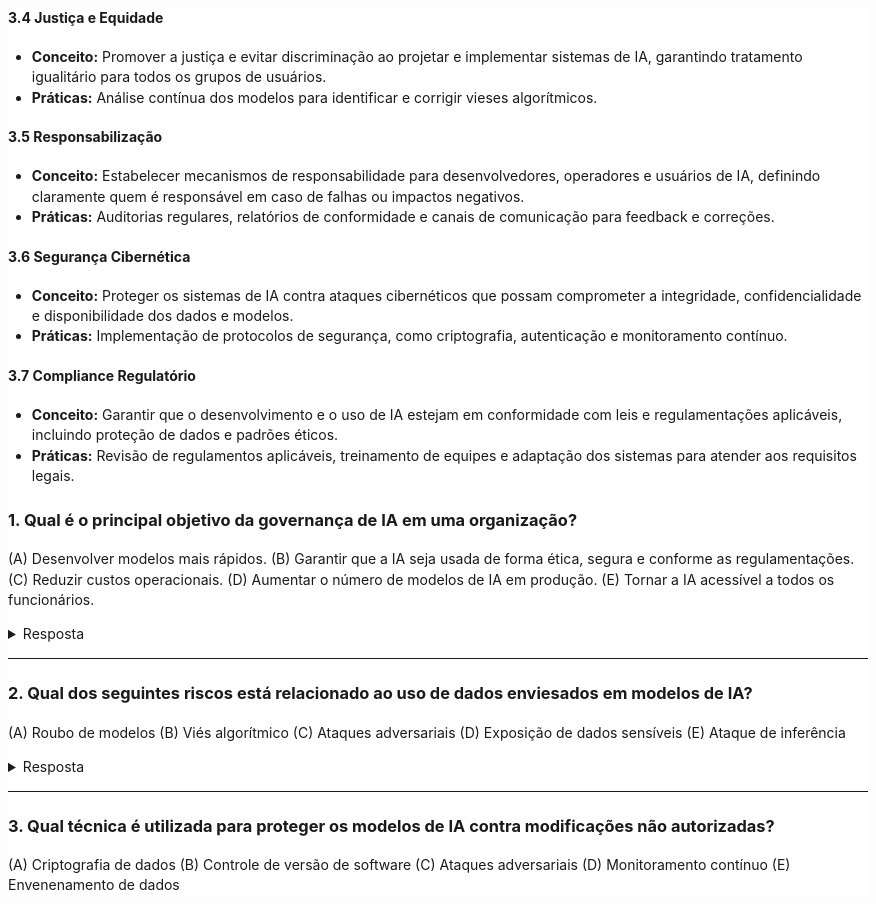 #### 3.4 Justiça e Equidade
- **Conceito:** Promover a justiça e evitar discriminação ao projetar e implementar sistemas de IA, garantindo tratamento igualitário para todos os grupos de usuários.
- **Práticas:** Análise contínua dos modelos para identificar e corrigir vieses algorítmicos.

#### 3.5 Responsabilização
- **Conceito:** Estabelecer mecanismos de responsabilidade para desenvolvedores, operadores e usuários de IA, definindo claramente quem é responsável em caso de falhas ou impactos negativos.
- **Práticas:** Auditorias regulares, relatórios de conformidade e canais de comunicação para feedback e correções.

#### 3.6 Segurança Cibernética
- **Conceito:** Proteger os sistemas de IA contra ataques cibernéticos que possam comprometer a integridade, confidencialidade e disponibilidade dos dados e modelos.
- **Práticas:** Implementação de protocolos de segurança, como criptografia, autenticação e monitoramento contínuo.

#### 3.7 Compliance Regulatório
- **Conceito:** Garantir que o desenvolvimento e o uso de IA estejam em conformidade com leis e regulamentações aplicáveis, incluindo proteção de dados e padrões éticos.
- **Práticas:** Revisão de regulamentos aplicáveis, treinamento de equipes e adaptação dos sistemas para atender aos requisitos legais.

### 1. Qual é o principal objetivo da governança de IA em uma organização?

(A) Desenvolver modelos mais rápidos.
(B) Garantir que a IA seja usada de forma ética, segura e conforme as regulamentações.
(C) Reduzir custos operacionais.
(D) Aumentar o número de modelos de IA em produção.
(E) Tornar a IA acessível a todos os funcionários.

<details><summary>Resposta</summary></details>

---

### 2. Qual dos seguintes riscos está relacionado ao uso de dados enviesados em modelos de IA?

(A) Roubo de modelos
(B) Viés algorítmico
(C) Ataques adversariais
(D) Exposição de dados sensíveis
(E) Ataque de inferência

<details><summary>Resposta</summary></details>

---

### 3. Qual técnica é utilizada para proteger os modelos de IA contra modificações não autorizadas?

(A) Criptografia de dados
(B) Controle de versão de software
(C) Ataques adversariais
(D) Monitoramento contínuo
(E) Envenenamento de dados
